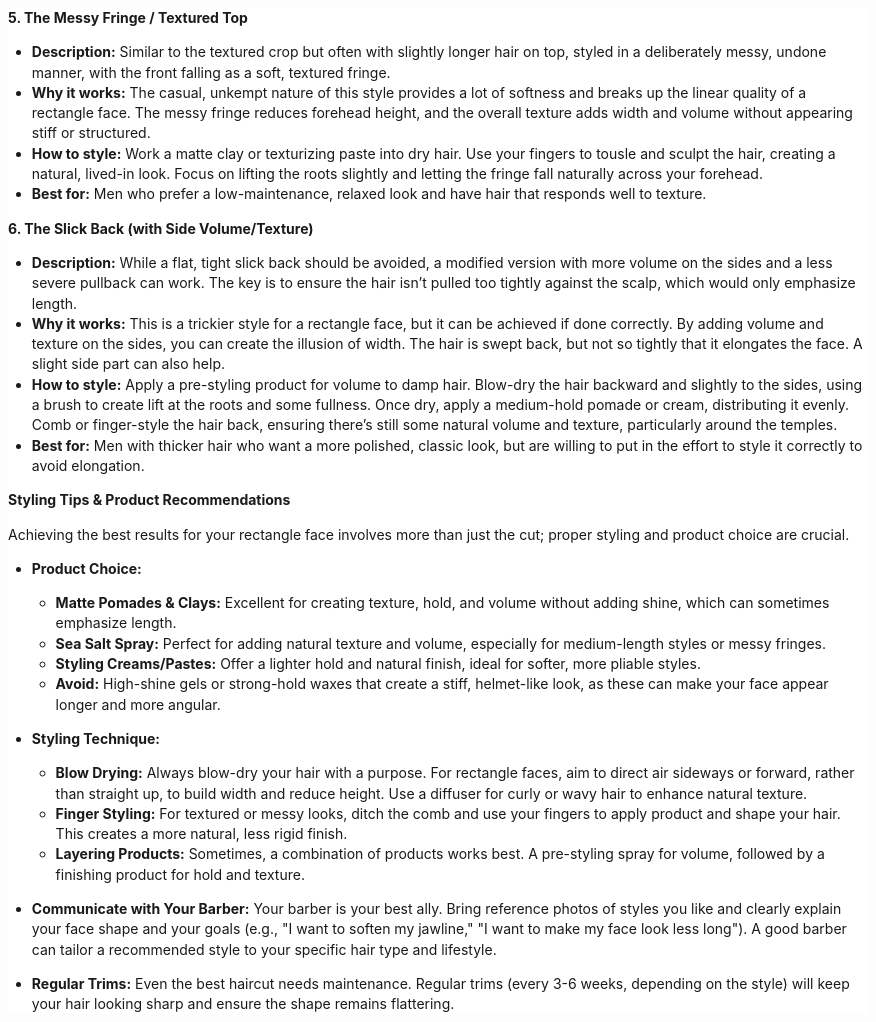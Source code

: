 **5. The Messy Fringe / Textured Top**

* **Description:** Similar to the textured crop but often with slightly longer hair on top, styled in a deliberately messy, undone manner, with the front falling as a soft, textured fringe.
* **Why it works:** The casual, unkempt nature of this style provides a lot of softness and breaks up the linear quality of a rectangle face. The messy fringe reduces forehead height, and the overall texture adds width and volume without appearing stiff or structured.
* **How to style:** Work a matte clay or texturizing paste into dry hair. Use your fingers to tousle and sculpt the hair, creating a natural, lived-in look. Focus on lifting the roots slightly and letting the fringe fall naturally across your forehead.
* **Best for:** Men who prefer a low-maintenance, relaxed look and have hair that responds well to texture.

**6. The Slick Back (with Side Volume/Texture)**

* **Description:** While a flat, tight slick back should be avoided, a modified version with more volume on the sides and a less severe pullback can work. The key is to ensure the hair isn’t pulled too tightly against the scalp, which would only emphasize length.
* **Why it works:** This is a trickier style for a rectangle face, but it can be achieved if done correctly. By adding volume and texture on the sides, you can create the illusion of width. The hair is swept back, but not so tightly that it elongates the face. A slight side part can also help.
* **How to style:** Apply a pre-styling product for volume to damp hair. Blow-dry the hair backward and slightly to the sides, using a brush to create lift at the roots and some fullness. Once dry, apply a medium-hold pomade or cream, distributing it evenly. Comb or finger-style the hair back, ensuring there’s still some natural volume and texture, particularly around the temples.
* **Best for:** Men with thicker hair who want a more polished, classic look, but are willing to put in the effort to style it correctly to avoid elongation.

**Styling Tips & Product Recommendations**

Achieving the best results for your rectangle face involves more than just the cut; proper styling and product choice are crucial.

* **Product Choice:**

  + **Matte Pomades & Clays:** Excellent for creating texture, hold, and volume without adding shine, which can sometimes emphasize length.
  + **Sea Salt Spray:** Perfect for adding natural texture and volume, especially for medium-length styles or messy fringes.
  + **Styling Creams/Pastes:** Offer a lighter hold and natural finish, ideal for softer, more pliable styles.
  + **Avoid:** High-shine gels or strong-hold waxes that create a stiff, helmet-like look, as these can make your face appear longer and more angular.
* **Styling Technique:**

  + **Blow Drying:** Always blow-dry your hair with a purpose. For rectangle faces, aim to direct air sideways or forward, rather than straight up, to build width and reduce height. Use a diffuser for curly or wavy hair to enhance natural texture.
  + **Finger Styling:** For textured or messy looks, ditch the comb and use your fingers to apply product and shape your hair. This creates a more natural, less rigid finish.
  + **Layering Products:** Sometimes, a combination of products works best. A pre-styling spray for volume, followed by a finishing product for hold and texture.
* **Communicate with Your Barber:** Your barber is your best ally. Bring reference photos of styles you like and clearly explain your face shape and your goals (e.g., "I want to soften my jawline," "I want to make my face look less long"). A good barber can tailor a recommended style to your specific hair type and lifestyle.
* **Regular Trims:** Even the best haircut needs maintenance. Regular trims (every 3-6 weeks, depending on the style) will keep your hair looking sharp and ensure the shape remains flattering.
